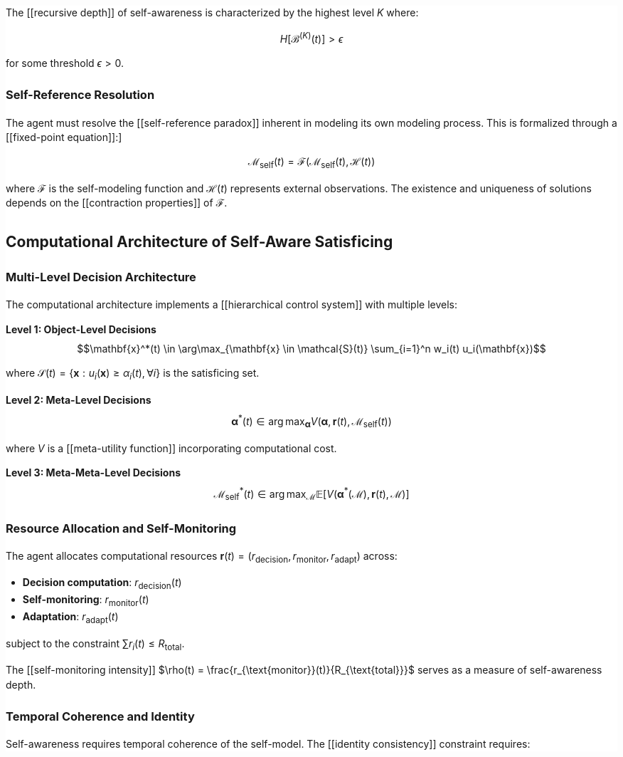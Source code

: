The [[recursive depth]] of self-awareness is characterized by the highest level $K$ where:

$$H[\mathcal{B}^{(K)}(t)] > \epsilon$$

for some threshold $\epsilon > 0$.

### Self-Reference Resolution

The agent must resolve the [[self-reference paradox]] inherent in modeling its own modeling process. This is formalized through a [[fixed-point equation]]:]

$$\mathcal{M}_{\text{self}}(t) = \mathcal{F}(\mathcal{M}_{\text{self}}(t), \mathcal{H}(t))$$

where $\mathcal{F}$ is the self-modeling function and $\mathcal{H}(t)$ represents external observations. The existence and uniqueness of solutions depends on the [[contraction properties]] of $\mathcal{F}$.

## Computational Architecture of Self-Aware Satisficing

### Multi-Level Decision Architecture

The computational architecture implements a [[hierarchical control system]] with multiple levels:

**Level 1: Object-Level Decisions**
$$\mathbf{x}^*(t) \in \arg\max_{\mathbf{x} \in \mathcal{S}(t)} \sum_{i=1}^n w_i(t) u_i(\mathbf{x})$$

where $\mathcal{S}(t) = \{\mathbf{x} : u_i(\mathbf{x}) \geq \alpha_i(t), \forall i\}$ is the satisficing set.

**Level 2: Meta-Level Decisions**
$$\boldsymbol{\alpha}^*(t) \in \arg\max_{\boldsymbol{\alpha}} V(\boldsymbol{\alpha}, \mathbf{r}(t), \mathcal{M}_{\text{self}}(t))$$

where $V$ is a [[meta-utility function]] incorporating computational cost.

**Level 3: Meta-Meta-Level Decisions**
$$\mathcal{M}_{\text{self}}^*(t) \in \arg\max_{\mathcal{M}} \mathbb{E}[V(\boldsymbol{\alpha}^*(\mathcal{M}), \mathbf{r}(t), \mathcal{M})]$$

### Resource Allocation and Self-Monitoring

The agent allocates computational resources $\mathbf{r}(t) = (r_{\text{decision}}, r_{\text{monitor}}, r_{\text{adapt}})$ across:
- **Decision computation**: $r_{\text{decision}}(t)$
- **Self-monitoring**: $r_{\text{monitor}}(t)$  
- **Adaptation**: $r_{\text{adapt}}(t)$

subject to the constraint $\sum r_i(t) \leq R_{\text{total}}$.

The [[self-monitoring intensity]] $\rho(t) = \frac{r_{\text{monitor}}(t)}{R_{\text{total}}}$ serves as a measure of self-awareness depth.

### Temporal Coherence and Identity

Self-awareness requires temporal coherence of the self-model. The [[identity consistency]] constraint requires:
